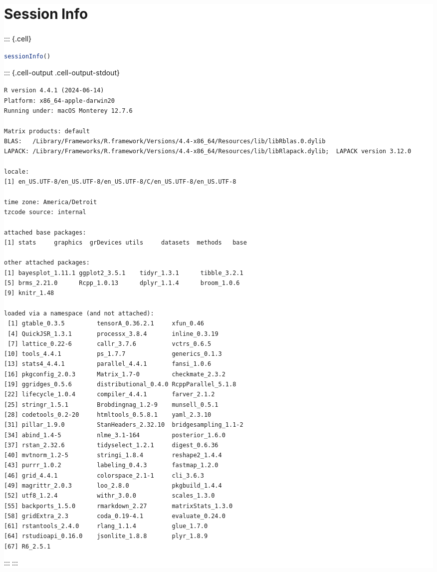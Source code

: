 # Session Info


::: {.cell}

```{.r .cell-code}
sessionInfo()
```

::: {.cell-output .cell-output-stdout}
```
R version 4.4.1 (2024-06-14)
Platform: x86_64-apple-darwin20
Running under: macOS Monterey 12.7.6

Matrix products: default
BLAS:   /Library/Frameworks/R.framework/Versions/4.4-x86_64/Resources/lib/libRblas.0.dylib 
LAPACK: /Library/Frameworks/R.framework/Versions/4.4-x86_64/Resources/lib/libRlapack.dylib;  LAPACK version 3.12.0

locale:
[1] en_US.UTF-8/en_US.UTF-8/en_US.UTF-8/C/en_US.UTF-8/en_US.UTF-8

time zone: America/Detroit
tzcode source: internal

attached base packages:
[1] stats     graphics  grDevices utils     datasets  methods   base     

other attached packages:
[1] bayesplot_1.11.1 ggplot2_3.5.1    tidyr_1.3.1      tibble_3.2.1    
[5] brms_2.21.0      Rcpp_1.0.13      dplyr_1.1.4      broom_1.0.6     
[9] knitr_1.48      

loaded via a namespace (and not attached):
 [1] gtable_0.3.5         tensorA_0.36.2.1     xfun_0.46           
 [4] QuickJSR_1.3.1       processx_3.8.4       inline_0.3.19       
 [7] lattice_0.22-6       callr_3.7.6          vctrs_0.6.5         
[10] tools_4.4.1          ps_1.7.7             generics_0.1.3      
[13] stats4_4.4.1         parallel_4.4.1       fansi_1.0.6         
[16] pkgconfig_2.0.3      Matrix_1.7-0         checkmate_2.3.2     
[19] ggridges_0.5.6       distributional_0.4.0 RcppParallel_5.1.8  
[22] lifecycle_1.0.4      compiler_4.4.1       farver_2.1.2        
[25] stringr_1.5.1        Brobdingnag_1.2-9    munsell_0.5.1       
[28] codetools_0.2-20     htmltools_0.5.8.1    yaml_2.3.10         
[31] pillar_1.9.0         StanHeaders_2.32.10  bridgesampling_1.1-2
[34] abind_1.4-5          nlme_3.1-164         posterior_1.6.0     
[37] rstan_2.32.6         tidyselect_1.2.1     digest_0.6.36       
[40] mvtnorm_1.2-5        stringi_1.8.4        reshape2_1.4.4      
[43] purrr_1.0.2          labeling_0.4.3       fastmap_1.2.0       
[46] grid_4.4.1           colorspace_2.1-1     cli_3.6.3           
[49] magrittr_2.0.3       loo_2.8.0            pkgbuild_1.4.4      
[52] utf8_1.2.4           withr_3.0.0          scales_1.3.0        
[55] backports_1.5.0      rmarkdown_2.27       matrixStats_1.3.0   
[58] gridExtra_2.3        coda_0.19-4.1        evaluate_0.24.0     
[61] rstantools_2.4.0     rlang_1.1.4          glue_1.7.0          
[64] rstudioapi_0.16.0    jsonlite_1.8.8       plyr_1.8.9          
[67] R6_2.5.1            
```
:::
:::
